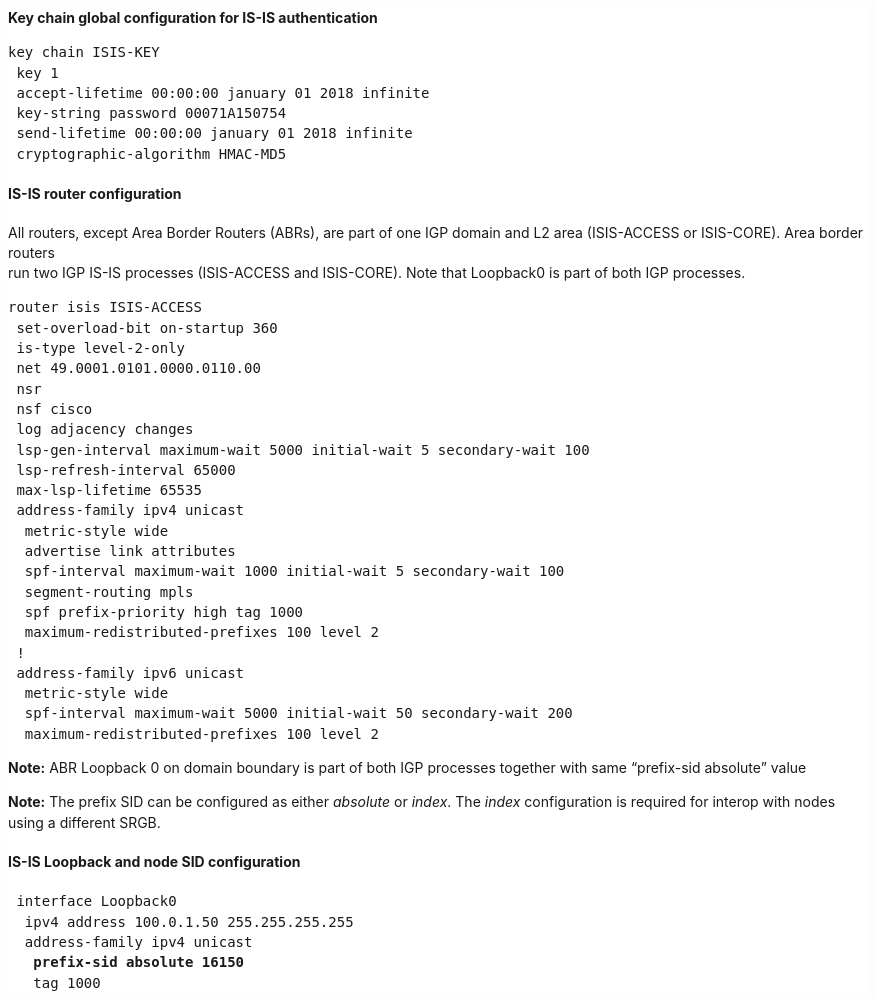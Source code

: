 <b>Key chain global configuration for IS-IS authentication</b>
<div class="highlighter-rouge">
<pre class="highlight">
key chain ISIS-KEY
 key 1
 accept-lifetime 00:00:00 january 01 2018 infinite
 key-string password 00071A150754
 send-lifetime 00:00:00 january 01 2018 infinite
 cryptographic-algorithm HMAC-MD5
</pre> 
</div>

#### IS-IS router configuration

All routers, except Area Border Routers (ABRs), are part of one IGP
domain and L2 area (ISIS-ACCESS or ISIS-CORE). Area border routers  
run two IGP IS-IS processes (ISIS-ACCESS and ISIS-CORE).  Note that Loopback0 is part of both IGP processes.

<div class="highlighter-rouge">
<pre class="highlight">
router isis ISIS-ACCESS
 set-overload-bit on-startup 360
 is-type level-2-only
 net 49.0001.0101.0000.0110.00
 nsr
 nsf cisco
 log adjacency changes
 lsp-gen-interval maximum-wait 5000 initial-wait 5 secondary-wait 100
 lsp-refresh-interval 65000
 max-lsp-lifetime 65535
 address-family ipv4 unicast
  metric-style wide
  advertise link attributes
  spf-interval maximum-wait 1000 initial-wait 5 secondary-wait 100
  segment-routing mpls
  spf prefix-priority high tag 1000
  maximum-redistributed-prefixes 100 level 2
 ! 
 address-family ipv6 unicast
  metric-style wide
  spf-interval maximum-wait 5000 initial-wait 50 secondary-wait 200
  maximum-redistributed-prefixes 100 level 2
</pre>
</div>

**Note:** ABR Loopback 0 on domain boundary is part of both IGP processes together with same “prefix-sid absolute” value

**Note:** The prefix SID can be configured as either _absolute_ or _index_.  The _index_ configuration is required for interop with nodes using a different SRGB. 

#### IS-IS Loopback and node SID configuration
<div class="highlighter-rouge">
<pre class="highlight">
 interface Loopback0
  ipv4 address 100.0.1.50 255.255.255.255
  address-family ipv4 unicast
   <b>prefix-sid absolute 16150</b>
   tag 1000 
</pre>
</div>
